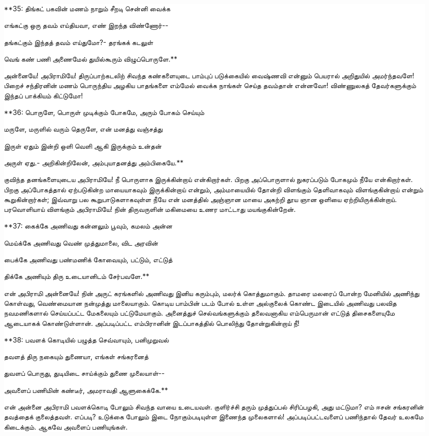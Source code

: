   

**35: திங்கட் பகவின் மணம் நாறும் சீறடி சென்னி வைக்க  

எங்கட்கு ஒரு தவம் எய்தியவா, எண் இறந்த விண்ணோர்--  

தங்கட்கும் இந்தத் தவம் எய்துமோ?- தரங்கக் கடலுள்  

வெங் கண் பணி அணைமேல் துயில்கூரும் விழுப்பொருளே.**  

  

அன்னையே! அபிராமியே! திருப்பாற்கடலிற் சிவந்த கண்களையுடை பாம்புப் படுக்கையில் வைஷ்ணவி என்னும் பெயரால் அறிதுயில் அமர்ந்தவளே! பிறைச் சந்திரனின் மணம் பொருந்திய அழகிய பாதங்களை எம்மேல் வைக்க நாங்கள் செய்த தவம்தான் என்னவோ! விண்ணுலகத் தேவர்களுக்கும் இந்தப் பாக்கியம் கிட்டுமோ!  

  

**36: பொருளே, பொருள் முடிக்கும் போகமே, அரும் போகம் செய்யும்  

மருளே, மருளில் வரும் தெருளே, என் மனத்து வஞ்சத்து  

இருள் ஏதும் இன்றி ஒளி வெளி ஆகி இருக்கும் உன்தன்  

அருள் ஏது.- அறிகின்றிலேன், அம்புயாதனத்து அம்பிகையே.**  

  

குவிந்த தனங்களையுடைய அபிராமியே! நீ பொருளாக இருக்கின்றாய் என்கிறார்கள். பிறகு அப்பொருளால் நுகரப்படும் போகமும் நீயே என்கிறார்கள். பிறகு அப்போகத்தால் ஏற்படுகின்ற மாயையாகவும் இருக்கின்றாய் என்றும், அம்மாயையில் தோன்றி விளங்கும் தெளிவாகவும் விளங்குகின்றாய் என்றும் கூறுகின்றார்கள்; இவ்வாறு பல கூறுபாடுகளாகவுள்ள நீயே என் மனத்தில் அஞ்ஞான மாயை அகற்றி தூய ஞான ஒளியை ஏற்றியிருக்கின்றாய். பரவொளியாய் விளங்கும் அபிராமியே! நின் திருவருளின் மகிமையை உணர மாட்டாது மயங்குகின்றேன்.  

  

**37: கைக்கே அணிவது கன்னலும் பூவும், கமலம் அன்ன  

மெய்க்கே அணிவது வெண் முத்துமாலை, விட அரவின்  

பைக்கே அணிவது பண்மணிக் கோவையும், பட்டும், எட்டுத்  

திக்கே அணியும் திரு உடையானிடம் சேர்பவளே.**  

  

என் அபிராமி அன்னையே! நின் அருட் கரங்களில் அணிவது இனிய கரும்பும், மலர்க் கொத்துமாகும். தாமரை மலரைப் போன்ற மேனியில் அணிந்து கொள்வது, வெண்மையான நன்முத்து மாலையாகும். கொடிய பாம்பின் படம் போல் உள்ள அல்குலைக் கொண்ட இடையில் அணிவது பலவித நவமணிகளால் செய்யப்பட்ட மேகலையும் பட்டுமேயாகும். அனைத்துச் செல்வங்களுக்கும் தலைவனாகிய எம்பெருமான் எட்டுத் திசைகளையுமே ஆடையாகக் கொண்டுள்ளான். அப்படிப்பட்ட எம்பிரானின் இடப்பாகத்தில் பொலிந்து தோன்றுகின்றாய் நீ!  

  

**38: பவளக் கொடியில் பழுத்த செவ்வாயும், பனிமுறுவல்  

தவளத் திரு நகையும் துணையா, எங்கள் சங்கரனைத்  

துவளப் பொருது, துடியிடை சாய்க்கும் துணை முலையாள்--  

அவளைப் பணிமின் கண்டீர், அமராவதி ஆளுகைக்கே.**  

  

என் அன்னை அபிராமி பவளக்கொடி போலும் சிவந்த வாயை உடையவள். குளிர்ச்சி தரும் முத்துப்பல் சிரிப்பழகி, அது மட்டுமா? எம் ஈசன் சங்கரனின் தவத்தைக் குலைத்தவள். எப்படி? உடுக்கை போலும் இடை நோகும்படியுள்ள இணைந்த முலைகளால்! அப்படிப்பட்டவளைப் பணிந்தால் தேவர் உலகமே கிடைக்கும். ஆகவே அவளைப் பணியுங்கள்.  
